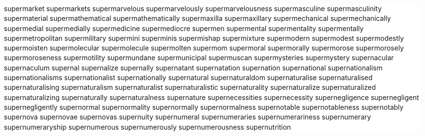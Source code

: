 supermarket supermarkets supermarvelous supermarvelously supermarvelousness supermasculine supermasculinity supermaterial supermathematical supermathematically
supermaxilla supermaxillary supermechanical supermechanically supermedial supermedially supermedicine supermediocre supermen supermental
supermentality supermentally supermetropolitan supermilitary supermini superminis supermishap supermixture supermodern supermodest
supermodestly supermoisten supermolecular supermolecule supermolten supermom supermoral supermorally supermorose supermorosely
supermoroseness supermotility supermundane supermunicipal supermuscan supermysteries supermystery supernacular supernaculum supernal
supernalize supernally supernatant supernatation supernation supernational supernationalism supernationalisms supernationalist supernationally
supernatural supernaturaldom supernaturalise supernaturalised supernaturalising supernaturalism supernaturalist supernaturalistic supernaturality supernaturalize
supernaturalized supernaturalizing supernaturally supernaturalness supernature supernecessities supernecessity supernegligence supernegligent supernegligently
supernormal supernormality supernormally supernormalness supernotable supernotableness supernotably supernova supernovae supernovas
supernuity supernumeral supernumeraries supernumerariness supernumerary supernumeraryship supernumerous supernumerously supernumerousness supernutrition
